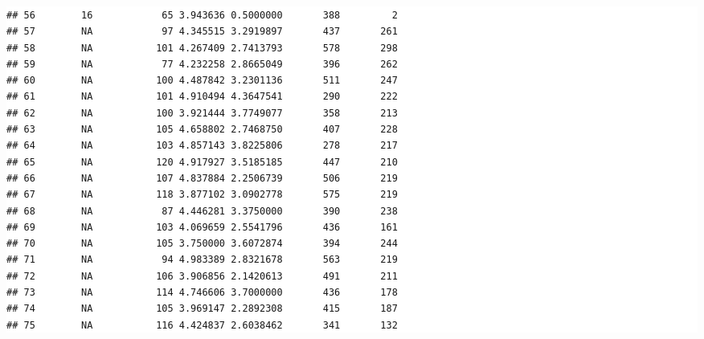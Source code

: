     ## 56        16            65 3.943636 0.5000000       388         2
    ## 57        NA            97 4.345515 3.2919897       437       261
    ## 58        NA           101 4.267409 2.7413793       578       298
    ## 59        NA            77 4.232258 2.8665049       396       262
    ## 60        NA           100 4.487842 3.2301136       511       247
    ## 61        NA           101 4.910494 4.3647541       290       222
    ## 62        NA           100 3.921444 3.7749077       358       213
    ## 63        NA           105 4.658802 2.7468750       407       228
    ## 64        NA           103 4.857143 3.8225806       278       217
    ## 65        NA           120 4.917927 3.5185185       447       210
    ## 66        NA           107 4.837884 2.2506739       506       219
    ## 67        NA           118 3.877102 3.0902778       575       219
    ## 68        NA            87 4.446281 3.3750000       390       238
    ## 69        NA           103 4.069659 2.5541796       436       161
    ## 70        NA           105 3.750000 3.6072874       394       244
    ## 71        NA            94 4.983389 2.8321678       563       219
    ## 72        NA           106 3.906856 2.1420613       491       211
    ## 73        NA           114 4.746606 3.7000000       436       178
    ## 74        NA           105 3.969147 2.2892308       415       187
    ## 75        NA           116 4.424837 2.6038462       341       132